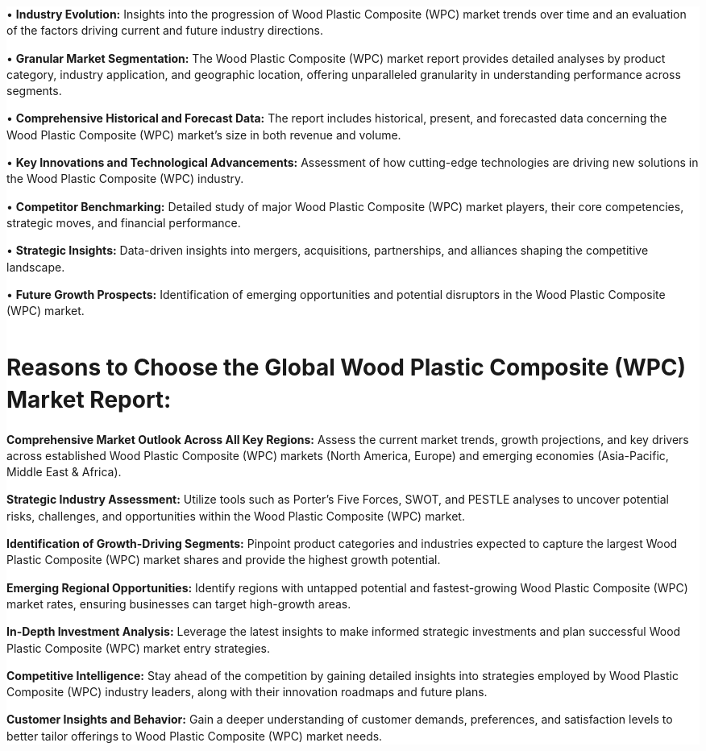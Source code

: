 • <strong>Industry Evolution:</strong> Insights into the progression of Wood Plastic Composite (WPC) market trends over time and an evaluation of the factors driving current and future industry directions.

• <strong>Granular Market Segmentation:</strong> The Wood Plastic Composite (WPC) market report provides detailed analyses by product category, industry application, and geographic location, offering unparalleled granularity in understanding performance across segments.

• <strong>Comprehensive Historical and Forecast Data:</strong> The report includes historical, present, and forecasted data concerning the Wood Plastic Composite (WPC) market’s size in both revenue and volume.

• <strong>Key Innovations and Technological Advancements:</strong> Assessment of how cutting-edge technologies are driving new solutions in the Wood Plastic Composite (WPC) industry.

• <strong>Competitor Benchmarking:</strong> Detailed study of major Wood Plastic Composite (WPC) market players, their core competencies, strategic moves, and financial performance.

• <strong>Strategic Insights:</strong> Data-driven insights into mergers, acquisitions, partnerships, and alliances shaping the competitive landscape.

• <strong>Future Growth Prospects:</strong> Identification of emerging opportunities and potential disruptors in the Wood Plastic Composite (WPC) market.

# <strong>Reasons to Choose the Global Wood Plastic Composite (WPC) Market Report:</strong>

<strong>Comprehensive Market Outlook Across All Key Regions:</strong>
Assess the current market trends, growth projections, and key drivers across established Wood Plastic Composite (WPC) markets (North America, Europe) and emerging economies (Asia-Pacific, Middle East & Africa).

<strong>Strategic Industry Assessment:</strong>
Utilize tools such as Porter’s Five Forces, SWOT, and PESTLE analyses to uncover potential risks, challenges, and opportunities within the Wood Plastic Composite (WPC) market.

<strong>Identification of Growth-Driving Segments:</strong>
Pinpoint product categories and industries expected to capture the largest Wood Plastic Composite (WPC) market shares and provide the highest growth potential.

<strong>Emerging Regional Opportunities:</strong>
Identify regions with untapped potential and fastest-growing Wood Plastic Composite (WPC) market rates, ensuring businesses can target high-growth areas.

<strong>In-Depth Investment Analysis:</strong>
Leverage the latest insights to make informed strategic investments and plan successful Wood Plastic Composite (WPC) market entry strategies.

<strong>Competitive Intelligence:</strong>
Stay ahead of the competition by gaining detailed insights into strategies employed by Wood Plastic Composite (WPC) industry leaders, along with their innovation roadmaps and future plans.

<strong>Customer Insights and Behavior:</strong>
Gain a deeper understanding of customer demands, preferences, and satisfaction levels to better tailor offerings to Wood Plastic Composite (WPC) market needs.
